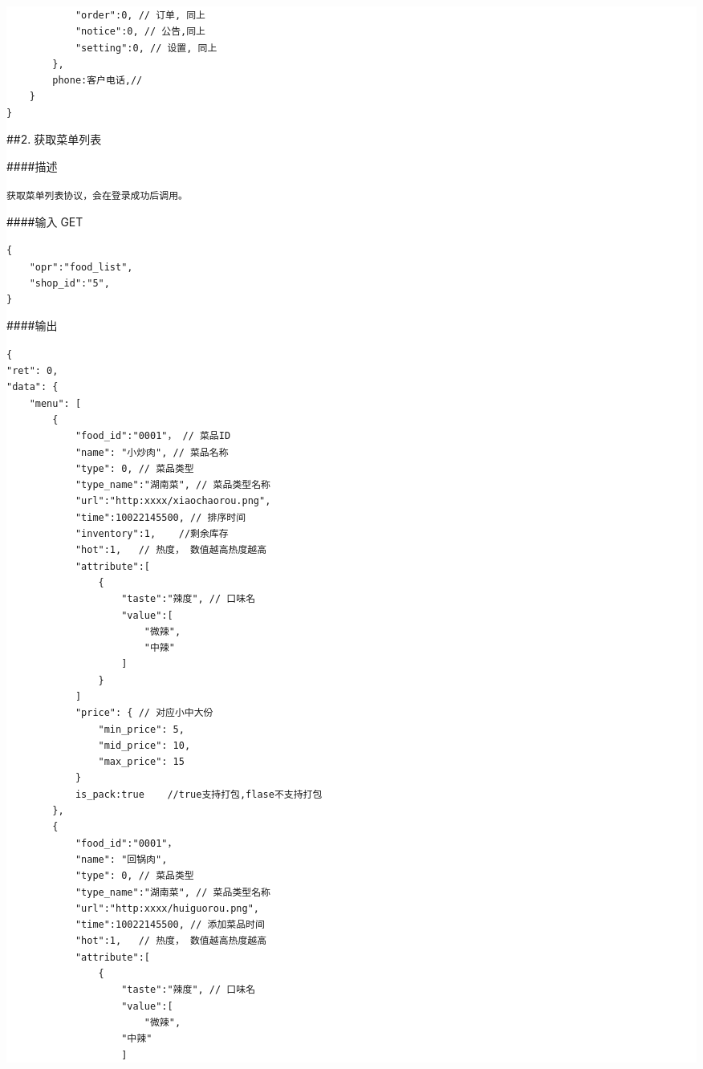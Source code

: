                 "order":0, // 订单, 同上
                "notice":0, // 公告,同上
                "setting":0, // 设置, 同上
            },
            phone:客户电话,//
		}
	}

##2. 获取菜单列表
	
####描述

	获取菜单列表协议，会在登录成功后调用。

####输入 GET

	{
		"opr":"food_list",
		"shop_id":"5",
	}

####输出

	{
    "ret": 0,
    "data": {
        "menu": [
            {
				"food_id":"0001"， // 菜品ID
                "name": "小炒肉", // 菜品名称
                "type": 0, // 菜品类型
				"type_name":"湖南菜", // 菜品类型名称
				"url":"http:xxxx/xiaochaorou.png",
				"time":10022145500, // 排序时间
				"inventory":1,    //剩余库存
				"hot":1,   // 热度， 数值越高热度越高
				"attribute":[
					{
						"taste":"辣度", // 口味名
						"value":[
							"微辣",
							"中辣"
						]
					}
				]
                "price": { // 对应小中大份
                    "min_price": 5,
                    "mid_price": 10,
                    "max_price": 15
                }
                is_pack:true    //true支持打包,flase不支持打包
            },
            {
				"food_id":"0001"，
                "name": "回锅肉",
                "type": 0, // 菜品类型
				"type_name":"湖南菜", // 菜品类型名称
				"url":"http:xxxx/huiguorou.png",
				"time":10022145500, // 添加菜品时间
				"hot":1,   // 热度， 数值越高热度越高
				"attribute":[
					{
						"taste":"辣度", // 口味名
						"value":[
							"微辣",
						"中辣"
						]